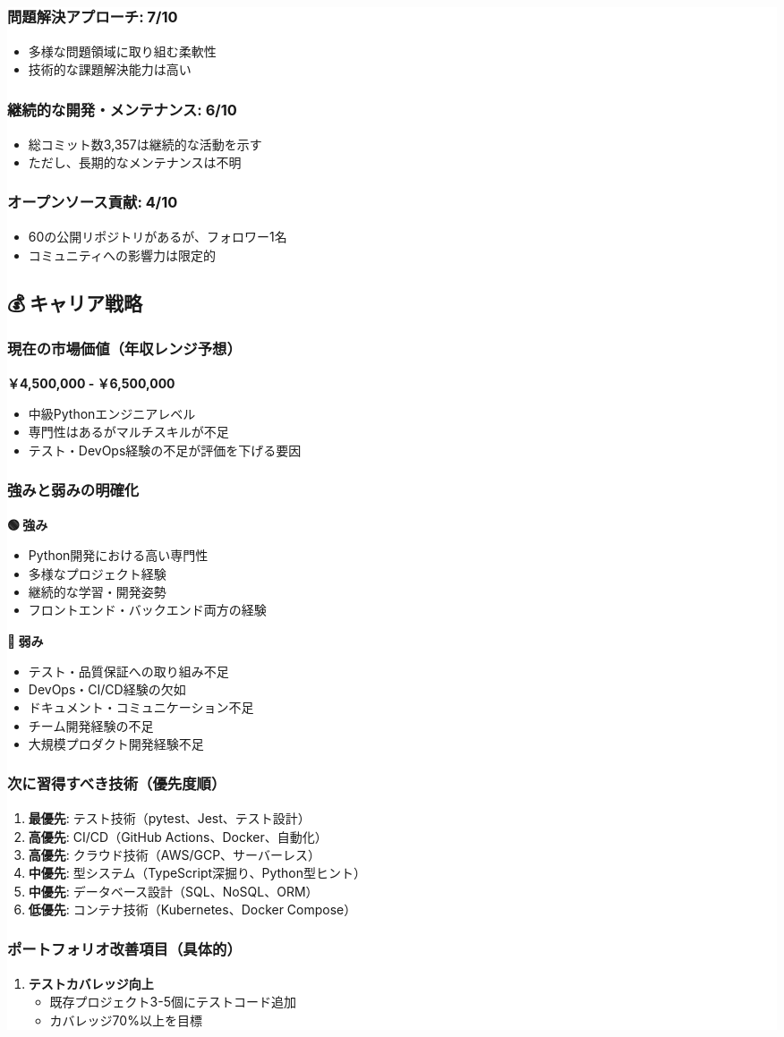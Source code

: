 ### 問題解決アプローチ: 7/10
- 多様な問題領域に取り組む柔軟性
- 技術的な課題解決能力は高い

### 継続的な開発・メンテナンス: 6/10
- 総コミット数3,357は継続的な活動を示す
- ただし、長期的なメンテナンスは不明

### オープンソース貢献: 4/10
- 60の公開リポジトリがあるが、フォロワー1名
- コミュニティへの影響力は限定的

## 💰 キャリア戦略

### 現在の市場価値（年収レンジ予想）
**￥4,500,000 - ￥6,500,000**
- 中級Pythonエンジニアレベル
- 専門性はあるがマルチスキルが不足
- テスト・DevOps経験の不足が評価を下げる要因

### 強みと弱みの明確化

**🟢 強み**
- Python開発における高い専門性
- 多様なプロジェクト経験
- 継続的な学習・開発姿勢
- フロントエンド・バックエンド両方の経験

**🔴 弱み**
- テスト・品質保証への取り組み不足
- DevOps・CI/CD経験の欠如
- ドキュメント・コミュニケーション不足
- チーム開発経験の不足
- 大規模プロダクト開発経験不足

### 次に習得すべき技術（優先度順）

1. **最優先**: テスト技術（pytest、Jest、テスト設計）
2. **高優先**: CI/CD（GitHub Actions、Docker、自動化）
3. **高優先**: クラウド技術（AWS/GCP、サーバーレス）
4. **中優先**: 型システム（TypeScript深掘り、Python型ヒント）
5. **中優先**: データベース設計（SQL、NoSQL、ORM）
6. **低優先**: コンテナ技術（Kubernetes、Docker Compose）

### ポートフォリオ改善項目（具体的）

1. **テストカバレッジ向上**
   - 既存プロジェクト3-5個にテストコード追加
   - カバレッジ70%以上を目標
